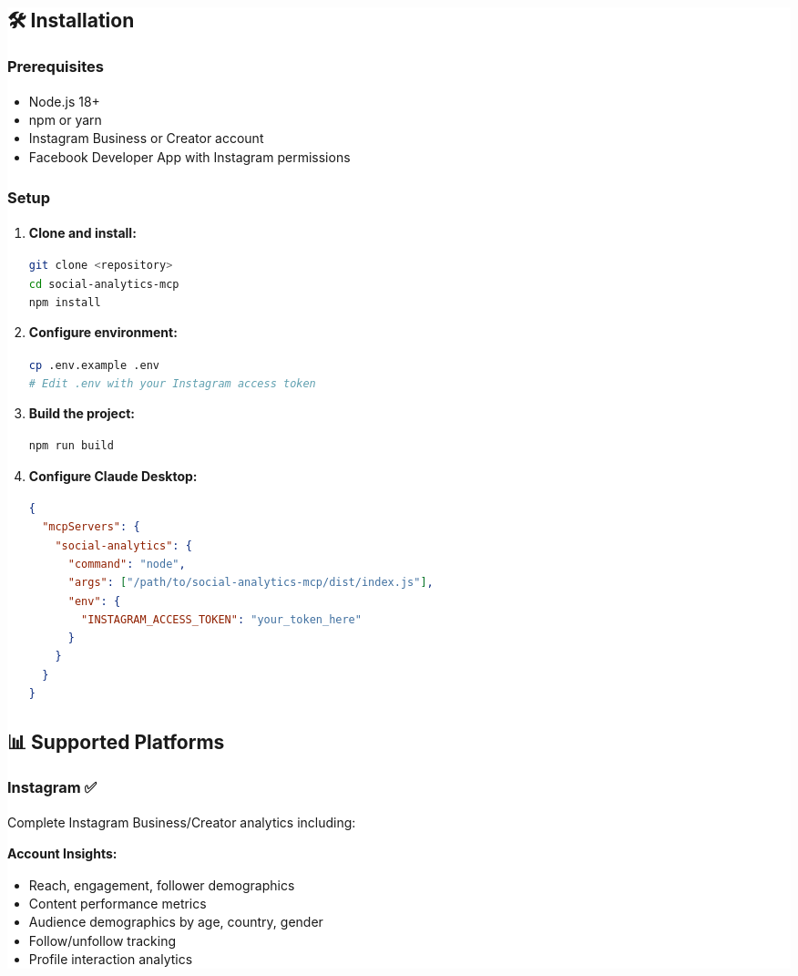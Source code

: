 ## 🛠️ Installation

### Prerequisites

- Node.js 18+
- npm or yarn
- Instagram Business or Creator account
- Facebook Developer App with Instagram permissions

### Setup

1. **Clone and install:**
   ```bash
   git clone <repository>
   cd social-analytics-mcp
   npm install
   ```

2. **Configure environment:**
   ```bash
   cp .env.example .env
   # Edit .env with your Instagram access token
   ```

3. **Build the project:**
   ```bash
   npm run build
   ```

4. **Configure Claude Desktop:**
   ```json
   {
     "mcpServers": {
       "social-analytics": {
         "command": "node",
         "args": ["/path/to/social-analytics-mcp/dist/index.js"],
         "env": {
           "INSTAGRAM_ACCESS_TOKEN": "your_token_here"
         }
       }
     }
   }
   ```

## 📊 Supported Platforms

### Instagram ✅
Complete Instagram Business/Creator analytics including:

**Account Insights:**
- Reach, engagement, follower demographics
- Content performance metrics
- Audience demographics by age, country, gender
- Follow/unfollow tracking
- Profile interaction analytics
